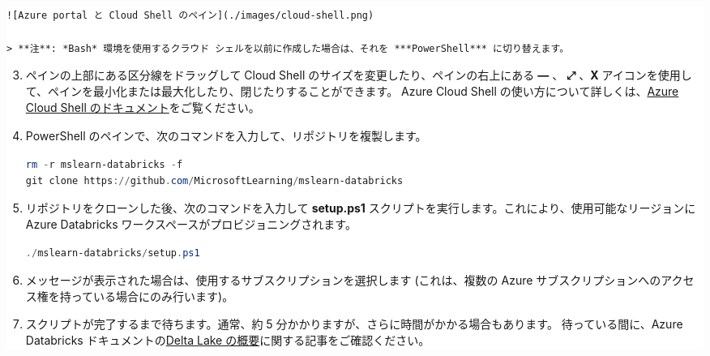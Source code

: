     ![Azure portal と Cloud Shell のペイン](./images/cloud-shell.png)

    > **注**: *Bash* 環境を使用するクラウド シェルを以前に作成した場合は、それを ***PowerShell*** に切り替えます。

3. ペインの上部にある区分線をドラッグして Cloud Shell のサイズを変更したり、ペインの右上にある **&#8212;** 、 **&#10530;** 、**X** アイコンを使用して、ペインを最小化または最大化したり、閉じたりすることができます。 Azure Cloud Shell の使い方について詳しくは、[Azure Cloud Shell のドキュメント](https://docs.microsoft.com/azure/cloud-shell/overview)をご覧ください。

4. PowerShell のペインで、次のコマンドを入力して、リポジトリを複製します。

     ```powershell
    rm -r mslearn-databricks -f
    git clone https://github.com/MicrosoftLearning/mslearn-databricks
     ```

5. リポジトリをクローンした後、次のコマンドを入力して **setup.ps1** スクリプトを実行します。これにより、使用可能なリージョンに Azure Databricks ワークスペースがプロビジョニングされます。

     ```powershell
    ./mslearn-databricks/setup.ps1
     ```

6. メッセージが表示された場合は、使用するサブスクリプションを選択します (これは、複数の Azure サブスクリプションへのアクセス権を持っている場合にのみ行います)。

7. スクリプトが完了するまで待ちます。通常、約 5 分かかりますが、さらに時間がかかる場合もあります。 待っている間に、Azure Databricks ドキュメントの[Delta Lake の概要](https://docs.microsoft.com/azure/databricks/delta/delta-intro)に関する記事をご確認ください。
